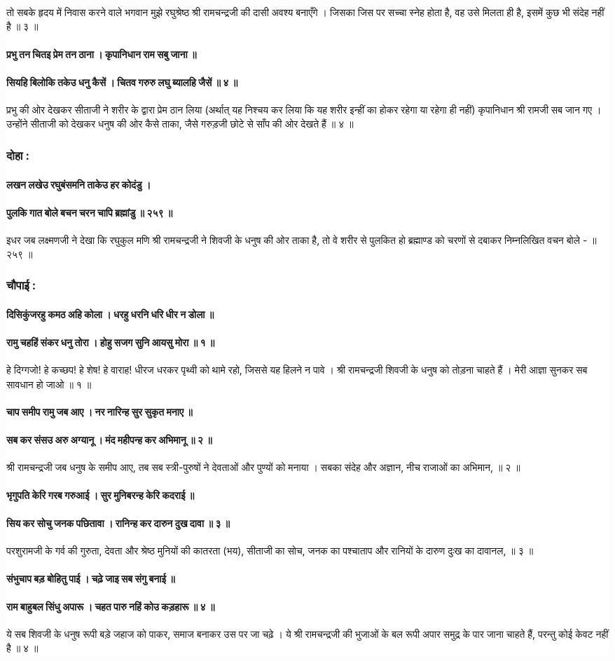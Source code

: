 तो सबके हृदय में निवास करने वाले भगवान मुझे रघुश्रेष्ठ श्री रामचन्द्रजी की दासी अवश्य बनाएँगे । जिसका जिस पर सच्चा स्नेह होता है, वह उसे मिलता ही है, इसमें कुछ भी संदेह नहीं है ॥ ३ ॥

#### प्रभु तन चितइ प्रेम तन ठाना । कृपानिधान राम सबु जाना ॥
#### सियहि बिलोकि तकेउ धनु कैसें । चितव गरुरु लघु ब्यालहि जैसें ॥ ४ ॥

प्रभु की ओर देखकर सीताजी ने शरीर के द्वारा प्रेम ठान लिया (अर्थात् यह निश्चय कर लिया कि यह शरीर इन्हीं का होकर रहेगा या रहेगा ही नहीं) कृपानिधान श्री रामजी सब जान गए । उन्होंने सीताजी को देखकर धनुष की ओर कैसे ताका, जैसे गरुड़जी छोटे से साँप की ओर देखते हैं ॥ ४ ॥

### दोहा :

#### लखन लखेउ रघुबंसमनि ताकेउ हर कोदंडु ।
#### पुलकि गात बोले बचन चरन चापि ब्रह्मांडु ॥ २५९ ॥

इधर जब लक्ष्मणजी ने देखा कि रघुकुल मणि श्री रामचन्द्रजी ने शिवजी के धनुष की ओर ताका है, तो वे शरीर से पुलकित हो ब्रह्माण्ड को चरणों से दबाकर निम्नलिखित वचन बोले - ॥ २५९ ॥

### चौपाई :

#### दिसिकुंजरहु कमठ अहि कोला । धरहु धरनि धरि धीर न डोला ॥
#### रामु चहहिं संकर धनु तोरा । होहु सजग सुनि आयसु मोरा ॥ १ ॥

हे दिग्गजो! हे कच्छप! हे शेष! हे वाराह! धीरज धरकर पृथ्वी को थामे रहो, जिससे यह हिलने न पावे । श्री रामचन्द्रजी शिवजी के धनुष को तोड़ना चाहते हैं । मेरी आज्ञा सुनकर सब सावधान हो जाओ ॥ १ ॥

#### चाप समीप रामु जब आए । नर नारिन्ह सुर सुकृत मनाए ॥
#### सब कर संसउ अरु अग्यानू । मंद महीपन्ह कर अभिमानू ॥ २ ॥

श्री रामचन्द्रजी जब धनुष के समीप आए, तब सब स्त्री-पुरुषों ने देवताओं और पुण्यों को मनाया । सबका संदेह और अज्ञान, नीच राजाओं का अभिमान, ॥ २ ॥

#### भृगुपति केरि गरब गरुआई । सुर मुनिबरन्ह केरि कदराई ॥
#### सिय कर सोचु जनक पछितावा । रानिन्ह कर दारुन दुख दावा ॥ ३ ॥

परशुरामजी के गर्व की गुरुता, देवता और श्रेष्ठ मुनियों की कातरता (भय), सीताजी का सोच, जनक का पश्चाताप और रानियों के दारुण दुःख का दावानल, ॥ ३ ॥

#### संभुचाप बड़ बोहितु पाई । चढ़े जाइ सब संगु बनाई ॥
#### राम बाहुबल सिंधु अपारू । चहत पारु नहिं कोउ कड़हारू ॥ ४ ॥

ये सब शिवजी के धनुष रूपी बड़े जहाज को पाकर, समाज बनाकर उस पर जा चढ़े । ये श्री रामचन्द्रजी की भुजाओं के बल रूपी अपार समुद्र के पार जाना चाहते हैं, परन्तु कोई केवट नहीं है ॥ ४ ॥
